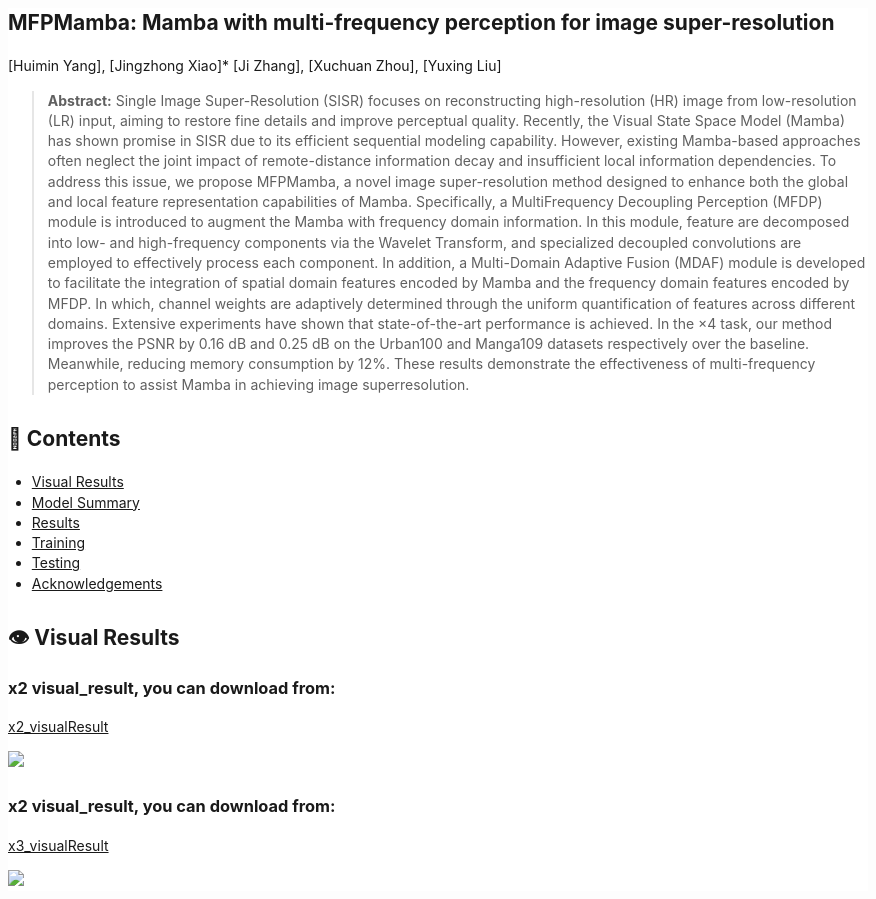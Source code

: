 [//]: # (<p align="center">)

[//]: # (    <img src="assets/logo.png" width="300">)

[//]: # (</p>)

## MFPMamba: Mamba with multi-frequency perception for image super-resolution

[Huimin Yang], [Jingzhong Xiao]* [Ji Zhang], [Xuchuan Zhou], [Yuxing Liu]

> **Abstract:**   Single Image Super-Resolution (SISR) focuses on reconstructing high-resolution (HR) image from low-resolution (LR) input, aiming to restore fine details and improve perceptual quality. Recently, the Visual State Space Model (Mamba) has shown promise in SISR due to its efficient sequential modeling capability. However, existing Mamba-based approaches often neglect the joint impact of remote-distance information decay and insufficient local information dependencies. To address this issue, we propose MFPMamba, a novel image super-resolution method designed to enhance both the global and local feature representation capabilities of Mamba. Specifically, a MultiFrequency Decoupling Perception (MFDP) module is introduced to augment the Mamba with frequency domain information. In this module, feature are decomposed into low- and high-frequency components via the Wavelet Transform, and specialized decoupled convolutions are employed to effectively process each component. In addition, a Multi-Domain Adaptive Fusion (MDAF) module is developed to facilitate the integration of spatial domain features encoded by Mamba and the frequency domain features encoded by MFDP. In which, channel weights are adaptively determined through the uniform quantification of features across different domains. Extensive experiments have shown that state-of-the-art performance is achieved. In the ×4 task, our method improves the PSNR by 0.16 dB and 0.25 dB on the Urban100 and Manga109 datasets respectively over the baseline. Meanwhile, reducing memory consumption by 12%. These results demonstrate the effectiveness of multi-frequency perception to assist Mamba in achieving image superresolution.

[//]: # (⭐If this work is helpful for you, please help star this repo. Thanks!🤗)



## 📑 Contents

- [Visual Results](#visual_results)
- [Model Summary](#model_summary)
- [Results](#results)
- [Training](#training)
- [Testing](#testing)
- [Acknowledgements](#acknowledgements)

[//]: # (- [Citation]&#40;#cite&#41;)


## <a name="visual_results"></a> 👁️ Visual Results
### x2 visual_result, you can download from: 
[x2_visualResult](https://drive.google.com/drive/folders/15iifLOeikT16Up7z-JAJmNu9WmCIv1b5?hl=zh-cn) 
<p>
    <img src="assets/x2.png" width="600px">
</p>

### x2 visual_result, you can download from: 
[x3_visualResult](https://drive.google.com/drive/folders/15iifLOeikT16Up7z-JAJmNu9WmCIv1b5?hl=zh-cn)
<p>
    <img src="assets/x3.png" width="600px">
</p>


[//]: # (## <a name="cite"></a> 🥰 Citation)
[//]: # ()
[//]: # (Please cite us if our work is useful for your research.)
[//]: # ()
[//]: # (```)
[//]: # (@inproceedings{guo2025mambair,)
[//]: # (  title={MambaIR: A simple baseline for image restoration with state-space model},)
[//]: # (  author={Guo, Hang and Li, Jinmin and Dai, Tao and Ouyang, Zhihao and Ren, Xudong and Xia, Shu-Tao},)
[//]: # (  booktitle={European Conference on Computer Vision},)
[//]: # (  pages={222--241},)
[//]: # (  year={2024},)
[//]: # (  organization={Springer})
[//]: # (})
[//]: # (```)
[//]: # ()
[//]: # (```)
[//]: # (@article{guo2024mambairv2,)
[//]: # (  title={MambaIRv2: Attentive State Space Restoration},)
[//]: # (  author={Guo, Hang and Guo, Yong and Zha, Yaohua and Zhang, Yulun and Li, Wenbo and Dai, Tao and Xia, Shu-Tao and Li, Yawei},)
[//]: # (  journal={arXiv preprint arXiv:2411.15269},)
[//]: # (  year={2024})
[//]: # (})
[//]: # (```)
[//]: # ()
[//]: # (## License)
[//]: # ()
[//]: # (This project is released under the [Apache 2.0 license]&#40;LICENSE&#41;.)
[//]: # ()
[//]: # (## Acknowledgement)
[//]: # ()
[//]: # (This code is based on [BasicSR]&#40;https://github.com/XPixelGroup/BasicSR&#41;, [ART]&#40;https://github.com/gladzhang/ART&#41; ,and [VMamba]&#40;https://github.com/MzeroMiko/VMamba&#41;. Thanks for their awesome work.)
[//]: # ()
[//]: # (## Contact)
[//]: # ()
[//]: # (If you have any questions, feel free to approach me at cshguo@gmail.com)